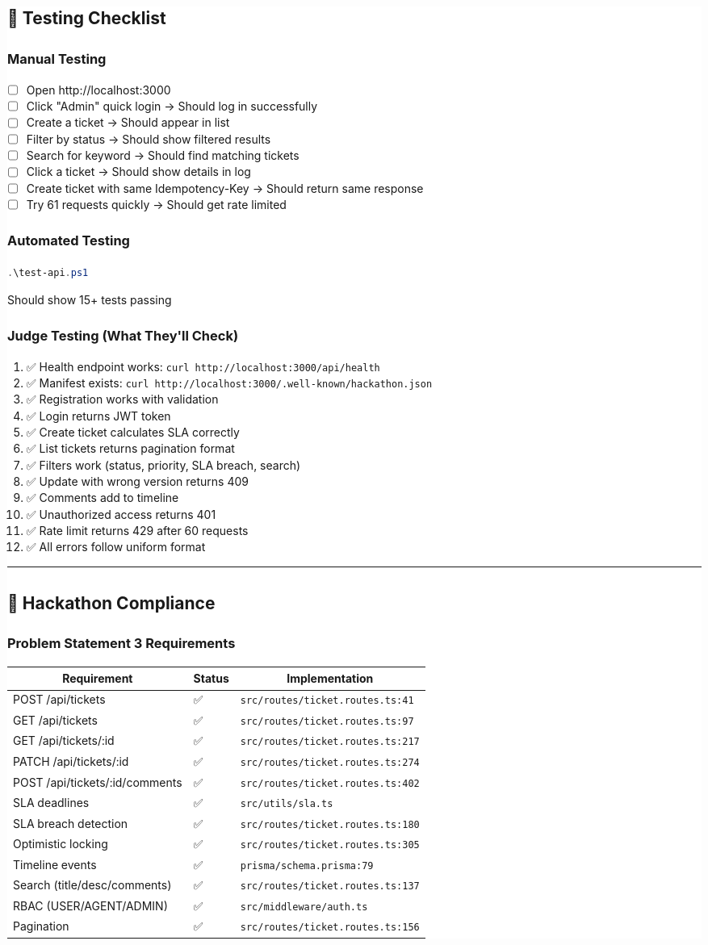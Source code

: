 
## 🧪 Testing Checklist

### Manual Testing
- [ ] Open http://localhost:3000
- [ ] Click "Admin" quick login → Should log in successfully
- [ ] Create a ticket → Should appear in list
- [ ] Filter by status → Should show filtered results
- [ ] Search for keyword → Should find matching tickets
- [ ] Click a ticket → Should show details in log
- [ ] Create ticket with same Idempotency-Key → Should return same response
- [ ] Try 61 requests quickly → Should get rate limited

### Automated Testing
```powershell
.\test-api.ps1
```
Should show 15+ tests passing

### Judge Testing (What They'll Check)
1. ✅ Health endpoint works: `curl http://localhost:3000/api/health`
2. ✅ Manifest exists: `curl http://localhost:3000/.well-known/hackathon.json`
3. ✅ Registration works with validation
4. ✅ Login returns JWT token
5. ✅ Create ticket calculates SLA correctly
6. ✅ List tickets returns pagination format
7. ✅ Filters work (status, priority, SLA breach, search)
8. ✅ Update with wrong version returns 409
9. ✅ Comments add to timeline
10. ✅ Unauthorized access returns 401
11. ✅ Rate limit returns 429 after 60 requests
12. ✅ All errors follow uniform format

---

## 🎯 Hackathon Compliance

### Problem Statement 3 Requirements

| Requirement | Status | Implementation |
|------------|--------|----------------|
| POST /api/tickets | ✅ | `src/routes/ticket.routes.ts:41` |
| GET /api/tickets | ✅ | `src/routes/ticket.routes.ts:97` |
| GET /api/tickets/:id | ✅ | `src/routes/ticket.routes.ts:217` |
| PATCH /api/tickets/:id | ✅ | `src/routes/ticket.routes.ts:274` |
| POST /api/tickets/:id/comments | ✅ | `src/routes/ticket.routes.ts:402` |
| SLA deadlines | ✅ | `src/utils/sla.ts` |
| SLA breach detection | ✅ | `src/routes/ticket.routes.ts:180` |
| Optimistic locking | ✅ | `src/routes/ticket.routes.ts:305` |
| Timeline events | ✅ | `prisma/schema.prisma:79` |
| Search (title/desc/comments) | ✅ | `src/routes/ticket.routes.ts:137` |
| RBAC (USER/AGENT/ADMIN) | ✅ | `src/middleware/auth.ts` |
| Pagination | ✅ | `src/routes/ticket.routes.ts:156` |